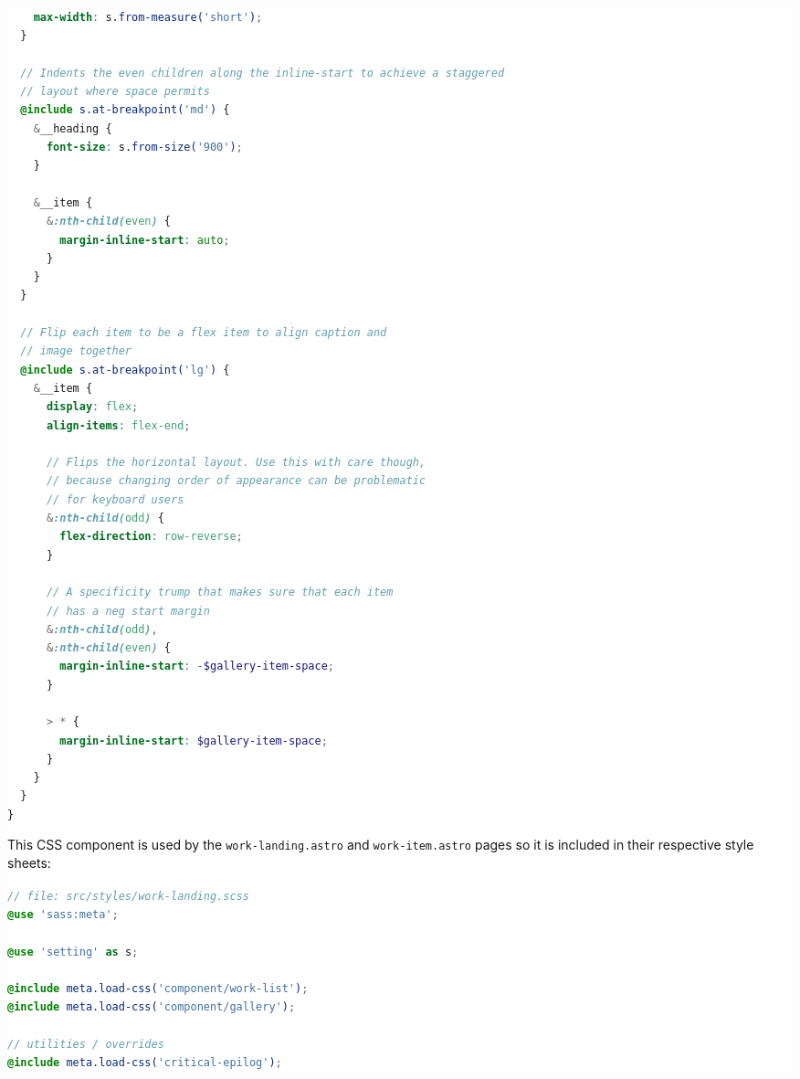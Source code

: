 ```scss
    max-width: s.from-measure('short');
  }

  // Indents the even children along the inline-start to achieve a staggered
  // layout where space permits
  @include s.at-breakpoint('md') {
    &__heading {
      font-size: s.from-size('900');
    }

    &__item {
      &:nth-child(even) {
        margin-inline-start: auto;
      }
    }
  }

  // Flip each item to be a flex item to align caption and
  // image together
  @include s.at-breakpoint('lg') {
    &__item {
      display: flex;
      align-items: flex-end;

      // Flips the horizontal layout. Use this with care though,
      // because changing order of appearance can be problematic
      // for keyboard users
      &:nth-child(odd) {
        flex-direction: row-reverse;
      }

      // A specificity trump that makes sure that each item
      // has a neg start margin
      &:nth-child(odd),
      &:nth-child(even) {
        margin-inline-start: -$gallery-item-space;
      }

      > * {
        margin-inline-start: $gallery-item-space;
      }
    }
  }
}
```

This CSS component is used by the `work-landing.astro` and `work-item.astro` pages so it is included in their respective style sheets:

```scss
// file: src/styles/work-landing.scss
@use 'sass:meta';

@use 'setting' as s;

@include meta.load-css('component/work-list');
@include meta.load-css('component/gallery');

// utilities / overrides
@include meta.load-css('critical-epilog');
```
